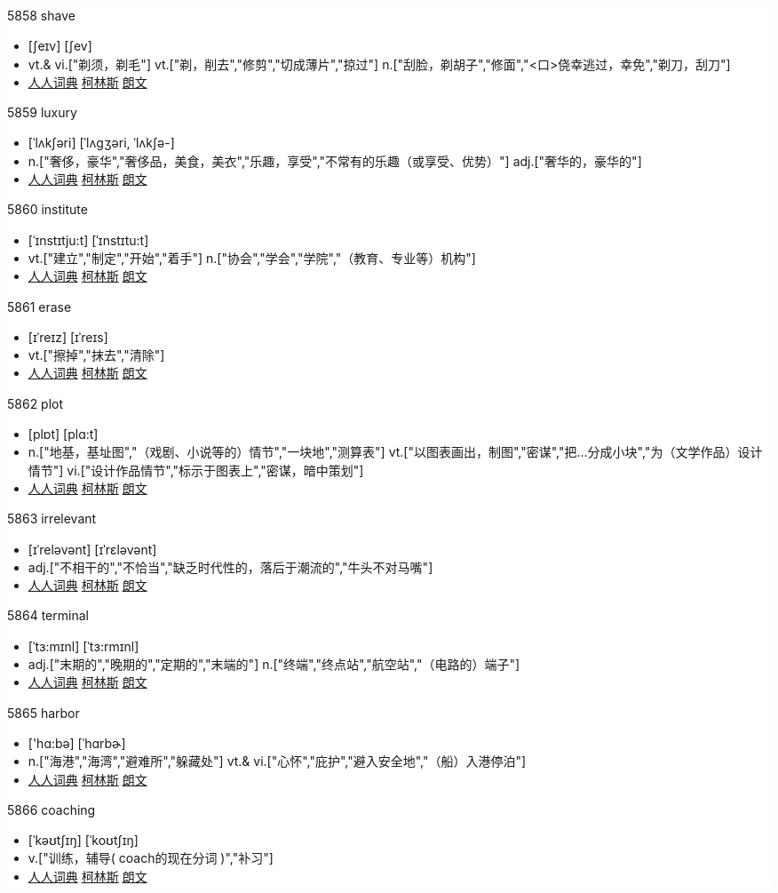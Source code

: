 5858 shave 
- [ʃeɪv]  [ʃev] 
- vt.& vi.["剃须，剃毛"]  vt.["剃，削去","修剪","切成薄片","掠过"]  n.["刮脸，剃胡子","修面","<口>侥幸逃过，幸免","剃刀，刮刀"]   
- [人人词典](https://www.91dict.com/words?w=shave) [柯林斯](https://www.collinsdictionary.com/zh/dictionary/english/shave) [朗文](https://www.ldoceonline.com/dictionary/shave) 

5859 luxury 
- [ˈlʌkʃəri]  [ˈlʌɡʒəri, ˈlʌkʃə-] 
- n.["奢侈，豪华","奢侈品，美食，美衣","乐趣，享受","不常有的乐趣（或享受、优势）"]  adj.["奢华的，豪华的"]   
- [人人词典](https://www.91dict.com/words?w=luxury) [柯林斯](https://www.collinsdictionary.com/zh/dictionary/english/luxury) [朗文](https://www.ldoceonline.com/dictionary/luxury) 

5860 institute 
- [ˈɪnstɪtju:t]  [ˈɪnstɪtu:t] 
- vt.["建立","制定","开始","着手"]  n.["协会","学会","学院","（教育、专业等）机构"]   
- [人人词典](https://www.91dict.com/words?w=institute) [柯林斯](https://www.collinsdictionary.com/zh/dictionary/english/institute) [朗文](https://www.ldoceonline.com/dictionary/institute) 

5861 erase 
- [ɪˈreɪz]  [ɪˈreɪs] 
- vt.["擦掉","抹去","清除"]   
- [人人词典](https://www.91dict.com/words?w=erase) [柯林斯](https://www.collinsdictionary.com/zh/dictionary/english/erase) [朗文](https://www.ldoceonline.com/dictionary/erase) 

5862 plot 
- [plɒt]  [plɑ:t] 
- n.["地基，基址图","（戏剧、小说等的）情节","一块地","测算表"]  vt.["以图表画出，制图","密谋","把…分成小块","为（文学作品）设计情节"]  vi.["设计作品情节","标示于图表上","密谋，暗中策划"]   
- [人人词典](https://www.91dict.com/words?w=plot) [柯林斯](https://www.collinsdictionary.com/zh/dictionary/english/plot) [朗文](https://www.ldoceonline.com/dictionary/plot) 

5863 irrelevant 
- [ɪˈreləvənt]  [ɪˈrɛləvənt] 
- adj.["不相干的","不恰当","缺乏时代性的，落后于潮流的","牛头不对马嘴"]   
- [人人词典](https://www.91dict.com/words?w=irrelevant) [柯林斯](https://www.collinsdictionary.com/zh/dictionary/english/irrelevant) [朗文](https://www.ldoceonline.com/dictionary/irrelevant) 

5864 terminal 
- [ˈtɜ:mɪnl]  [ˈtɜ:rmɪnl] 
- adj.["末期的","晚期的","定期的","末端的"]  n.["终端","终点站","航空站","（电路的）端子"]   
- [人人词典](https://www.91dict.com/words?w=terminal) [柯林斯](https://www.collinsdictionary.com/zh/dictionary/english/terminal) [朗文](https://www.ldoceonline.com/dictionary/terminal) 

5865 harbor 
- ['hɑ:bə]  [ˈhɑrbɚ] 
- n.["海港","海湾","避难所","躲藏处"]  vt.& vi.["心怀","庇护","避入安全地","（船）入港停泊"]   
- [人人词典](https://www.91dict.com/words?w=harbor) [柯林斯](https://www.collinsdictionary.com/zh/dictionary/english/harbor) [朗文](https://www.ldoceonline.com/dictionary/harbor) 

5866 coaching 
- [ˈkəʊtʃɪŋ]  [ˈkoʊtʃɪŋ] 
- v.["训练，辅导( coach的现在分词 )","补习"]   
- [人人词典](https://www.91dict.com/words?w=coaching) [柯林斯](https://www.collinsdictionary.com/zh/dictionary/english/coaching) [朗文](https://www.ldoceonline.com/dictionary/coaching) 
